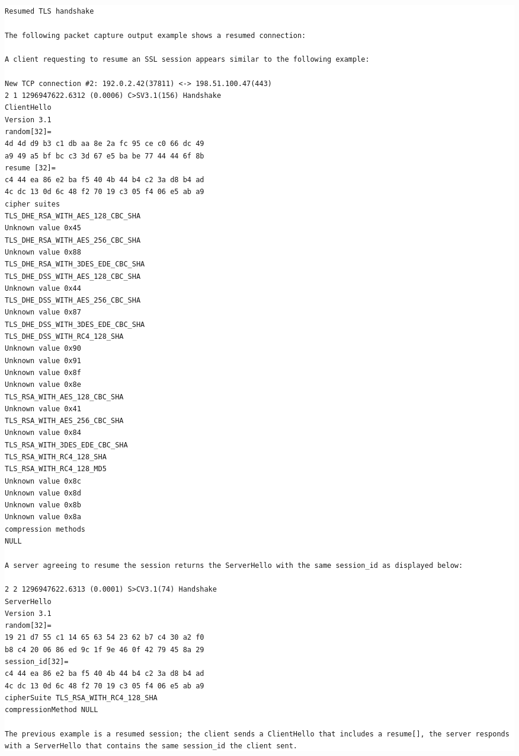 ```
Resumed TLS handshake

The following packet capture output example shows a resumed connection:

A client requesting to resume an SSL session appears similar to the following example:

New TCP connection #2: 192.0.2.42(37811) <-> 198.51.100.47(443)
2 1 1296947622.6312 (0.0006) C>SV3.1(156) Handshake
ClientHello
Version 3.1 
random[32]=
4d 4d d9 b3 c1 db aa 8e 2a fc 95 ce c0 66 dc 49 
a9 49 a5 bf bc c3 3d 67 e5 ba be 77 44 44 6f 8b 
resume [32]=
c4 44 ea 86 e2 ba f5 40 4b 44 b4 c2 3a d8 b4 ad 
4c dc 13 0d 6c 48 f2 70 19 c3 05 f4 06 e5 ab a9 
cipher suites
TLS_DHE_RSA_WITH_AES_128_CBC_SHA
Unknown value 0x45
TLS_DHE_RSA_WITH_AES_256_CBC_SHA
Unknown value 0x88
TLS_DHE_RSA_WITH_3DES_EDE_CBC_SHA
TLS_DHE_DSS_WITH_AES_128_CBC_SHA
Unknown value 0x44
TLS_DHE_DSS_WITH_AES_256_CBC_SHA
Unknown value 0x87
TLS_DHE_DSS_WITH_3DES_EDE_CBC_SHA
TLS_DHE_DSS_WITH_RC4_128_SHA
Unknown value 0x90
Unknown value 0x91
Unknown value 0x8f
Unknown value 0x8e
TLS_RSA_WITH_AES_128_CBC_SHA
Unknown value 0x41
TLS_RSA_WITH_AES_256_CBC_SHA
Unknown value 0x84
TLS_RSA_WITH_3DES_EDE_CBC_SHA
TLS_RSA_WITH_RC4_128_SHA
TLS_RSA_WITH_RC4_128_MD5
Unknown value 0x8c
Unknown value 0x8d
Unknown value 0x8b
Unknown value 0x8a
compression methods
NULL

A server agreeing to resume the session returns the ServerHello with the same session_id as displayed below:

2 2 1296947622.6313 (0.0001) S>CV3.1(74) Handshake
ServerHello
Version 3.1
random[32]=
19 21 d7 55 c1 14 65 63 54 23 62 b7 c4 30 a2 f0
b8 c4 20 06 86 ed 9c 1f 9e 46 0f 42 79 45 8a 29
session_id[32]=
c4 44 ea 86 e2 ba f5 40 4b 44 b4 c2 3a d8 b4 ad
4c dc 13 0d 6c 48 f2 70 19 c3 05 f4 06 e5 ab a9
cipherSuite TLS_RSA_WITH_RC4_128_SHA
compressionMethod NULL

The previous example is a resumed session; the client sends a ClientHello that includes a resume[], the server responds with a ServerHello that contains the same session_id the client sent.
```